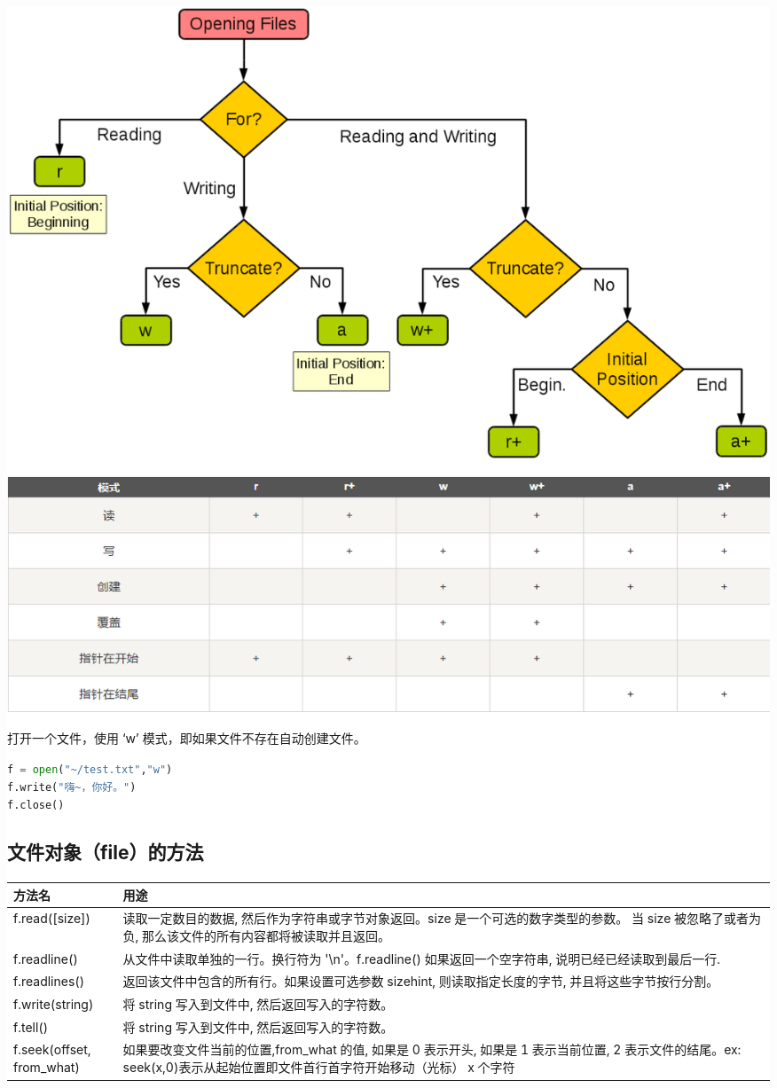 ![file权限模式图](imgs/file权限模式图.png)  

![权限一览图](imgs/权限一览表.png)   

打开一个文件，使用 ‘w’ 模式，即如果文件不存在自动创建文件。  

```python
f = open("~/test.txt","w")
f.write("嗨~，你好。")
f.close()
```

## 文件对象（file）的方法 
|方法名|用途|
|:---|:---|
|f.read([size])|读取一定数目的数据, 然后作为字符串或字节对象返回。size 是一个可选的数字类型的参数。 当 size 被忽略了或者为负, 那么该文件的所有内容都将被读取并且返回。|
|f.readline()|从文件中读取单独的一行。换行符为 '\n'。f.readline() 如果返回一个空字符串, 说明已经已经读取到最后一行.|
|f.readlines()|返回该文件中包含的所有行。如果设置可选参数 sizehint, 则读取指定长度的字节, 并且将这些字节按行分割。|
|f.write(string)|将 string 写入到文件中, 然后返回写入的字符数。|
|f.tell()|将 string 写入到文件中, 然后返回写入的字符数。|
|f.seek(offset, from_what)|如果要改变文件当前的位置,from_what 的值, 如果是 0 表示开头, 如果是 1 表示当前位置, 2 表示文件的结尾。ex: seek(x,0)表示从起始位置即文件首行首字符开始移动（光标） x 个字符|